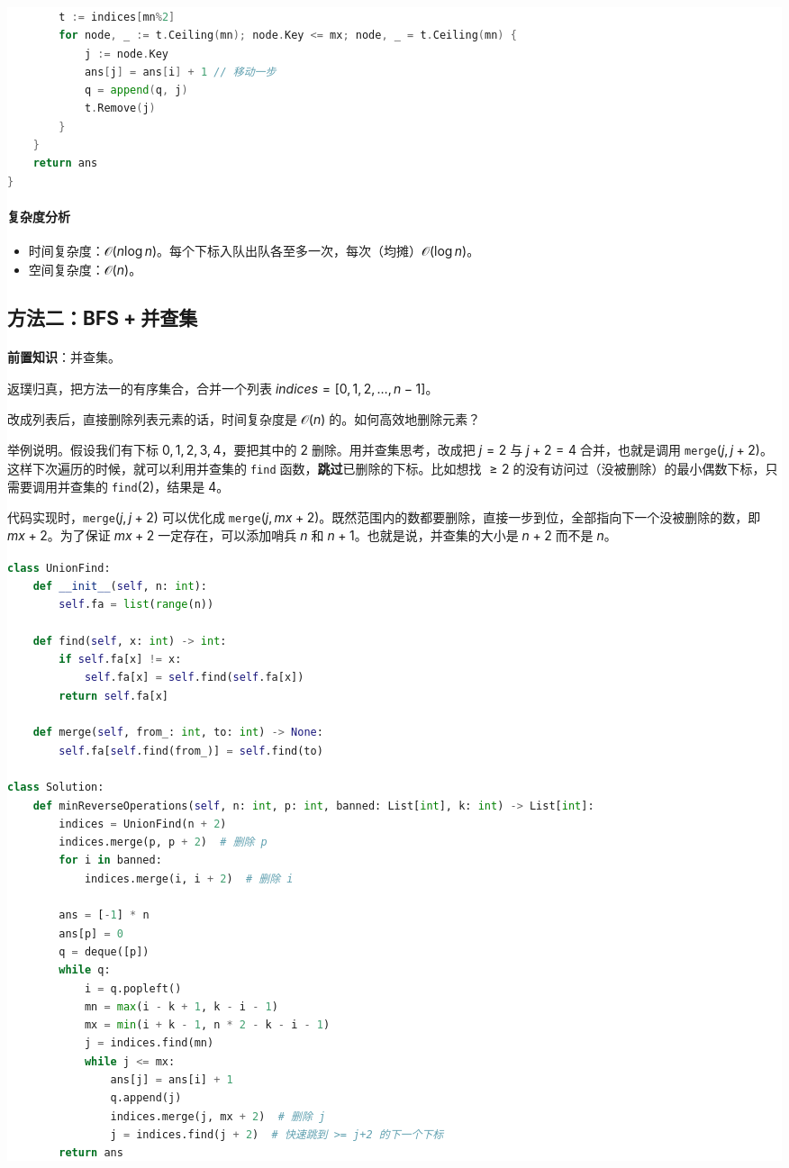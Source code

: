 ```go [sol-Go]
        t := indices[mn%2]
        for node, _ := t.Ceiling(mn); node.Key <= mx; node, _ = t.Ceiling(mn) {
            j := node.Key
            ans[j] = ans[i] + 1 // 移动一步
            q = append(q, j)
            t.Remove(j)
        }
    }
    return ans
}
```

#### 复杂度分析

- 时间复杂度：$\mathcal{O}(n\log n)$。每个下标入队出队各至多一次，每次（均摊）$\mathcal{O}(\log n)$。
- 空间复杂度：$\mathcal{O}(n)$。

## 方法二：BFS + 并查集

**前置知识**：并查集。

返璞归真，把方法一的有序集合，合并一个列表 $\textit{indices}=[0,1,2,\ldots,n-1]$。

改成列表后，直接删除列表元素的话，时间复杂度是 $\mathcal{O}(n)$ 的。如何高效地删除元素？

举例说明。假设我们有下标 $0,1,2,3,4$，要把其中的 $2$ 删除。用并查集思考，改成把 $j=2$ 与 $j+2=4$ 合并，也就是调用 $\texttt{merge}(j,j+2)$。这样下次遍历的时候，就可以利用并查集的 $\texttt{find}$ 函数，**跳过**已删除的下标。比如想找 $\ge 2$ 的没有访问过（没被删除）的最小偶数下标，只需要调用并查集的 $\texttt{find}(2)$，结果是 $4$。

代码实现时，$\texttt{merge}(j,j+2)$ 可以优化成 $\texttt{merge}(j,\textit{mx}+2)$。既然范围内的数都要删除，直接一步到位，全部指向下一个没被删除的数，即 $\textit{mx}+2$。为了保证 $\textit{mx}+2$ 一定存在，可以添加哨兵 $n$ 和 $n+1$。也就是说，并查集的大小是 $n+2$ 而不是 $n$。

```py [sol-Python3]
class UnionFind:
    def __init__(self, n: int):
        self.fa = list(range(n))

    def find(self, x: int) -> int:
        if self.fa[x] != x:
            self.fa[x] = self.find(self.fa[x])
        return self.fa[x]

    def merge(self, from_: int, to: int) -> None:
        self.fa[self.find(from_)] = self.find(to)

class Solution:
    def minReverseOperations(self, n: int, p: int, banned: List[int], k: int) -> List[int]:
        indices = UnionFind(n + 2)
        indices.merge(p, p + 2)  # 删除 p
        for i in banned:
            indices.merge(i, i + 2)  # 删除 i

        ans = [-1] * n
        ans[p] = 0
        q = deque([p])
        while q:
            i = q.popleft()
            mn = max(i - k + 1, k - i - 1)
            mx = min(i + k - 1, n * 2 - k - i - 1)
            j = indices.find(mn)
            while j <= mx:
                ans[j] = ans[i] + 1
                q.append(j)
                indices.merge(j, mx + 2)  # 删除 j
                j = indices.find(j + 2)  # 快速跳到 >= j+2 的下一个下标
        return ans
```